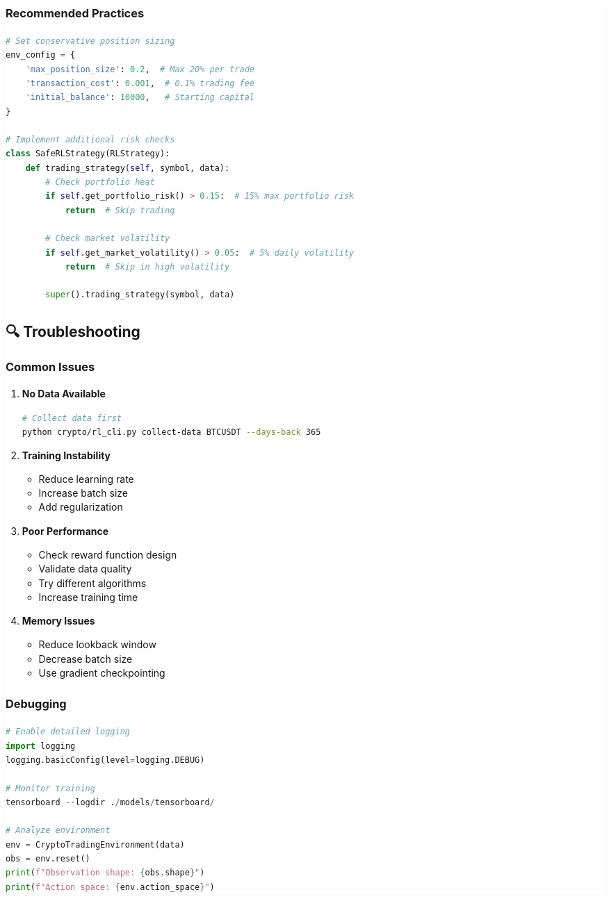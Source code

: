 ### Recommended Practices
```python
# Set conservative position sizing
env_config = {
    'max_position_size': 0.2,  # Max 20% per trade
    'transaction_cost': 0.001,  # 0.1% trading fee
    'initial_balance': 10000,   # Starting capital
}

# Implement additional risk checks
class SafeRLStrategy(RLStrategy):
    def trading_strategy(self, symbol, data):
        # Check portfolio heat
        if self.get_portfolio_risk() > 0.15:  # 15% max portfolio risk
            return  # Skip trading
        
        # Check market volatility
        if self.get_market_volatility() > 0.05:  # 5% daily volatility
            return  # Skip in high volatility
        
        super().trading_strategy(symbol, data)
```

## 🔍 Troubleshooting

### Common Issues

1. **No Data Available**
   ```bash
   # Collect data first
   python crypto/rl_cli.py collect-data BTCUSDT --days-back 365
   ```

2. **Training Instability**
   - Reduce learning rate
   - Increase batch size
   - Add regularization

3. **Poor Performance**
   - Check reward function design
   - Validate data quality
   - Try different algorithms
   - Increase training time

4. **Memory Issues**
   - Reduce lookback window
   - Decrease batch size
   - Use gradient checkpointing

### Debugging
```python
# Enable detailed logging
import logging
logging.basicConfig(level=logging.DEBUG)

# Monitor training
tensorboard --logdir ./models/tensorboard/

# Analyze environment
env = CryptoTradingEnvironment(data)
obs = env.reset()
print(f"Observation shape: {obs.shape}")
print(f"Action space: {env.action_space}")
```
